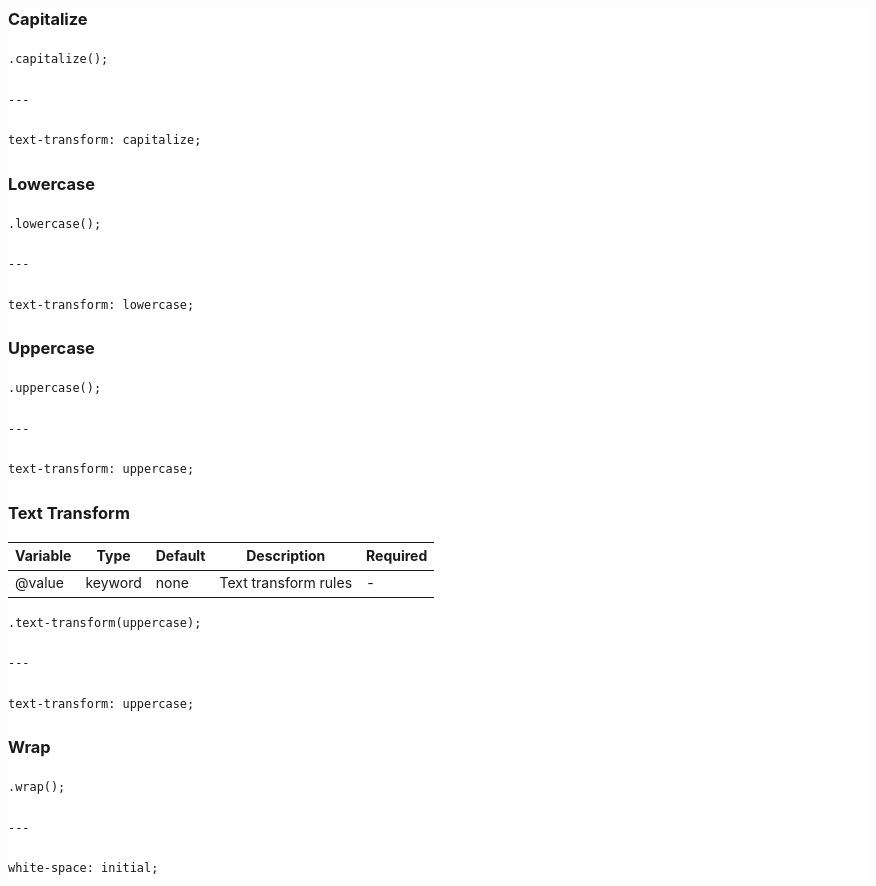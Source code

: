 ### Capitalize

```less|css
.capitalize();

---

text-transform: capitalize;
```

### Lowercase

```less|css
.lowercase();

---

text-transform: lowercase;
```

### Uppercase

```less|css
.uppercase();

---

text-transform: uppercase;
```

### Text Transform

| Variable | Type    | Default | Description          | Required |
|----------|---------|---------|----------------------|----------|
| @value   | keyword | none    | Text transform rules | -        |

```less|css
.text-transform(uppercase);

---

text-transform: uppercase;
```

### Wrap

```less|css
.wrap();

---

white-space: initial;
```
